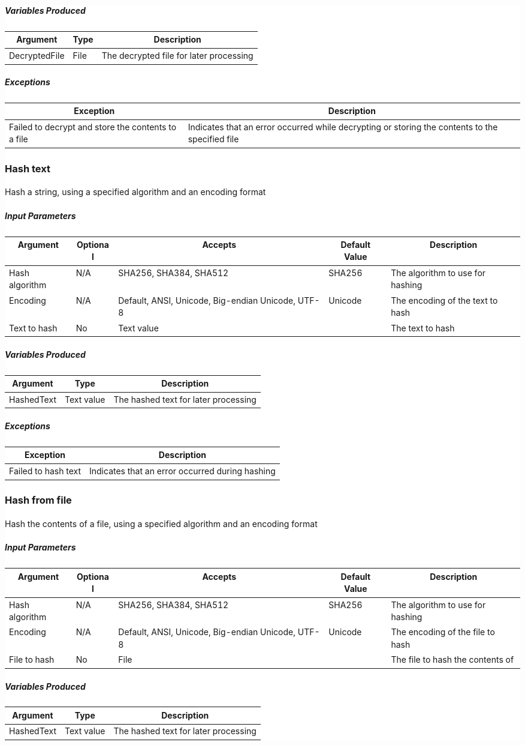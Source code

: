 
##### Variables Produced
|Argument|Type|Description|
|-----|-----|-----|
|DecryptedFile|File|The decrypted file for later processing|


##### <a name="decrypttofileaction_onerror"></a> Exceptions
|Exception|Description|
|-----|-----|
|Failed to decrypt and store the contents to a file|Indicates that an error occurred while decrypting or storing the contents to the specified file|

### <a name="hashtext"></a> Hash text
Hash a string, using a specified algorithm and an encoding format

##### Input Parameters
|Argument|Optional|Accepts|Default Value|Description|
|-----|-----|-----|-----|-----|
|Hash algorithm|N/A|SHA256, SHA384, SHA512|SHA256|The algorithm to use for hashing|
|Encoding|N/A|Default, ANSI, Unicode, Big-endian Unicode, UTF-8|Unicode|The encoding of the text to hash|
|Text to hash|No|Text value||The text to hash|


##### Variables Produced
|Argument|Type|Description|
|-----|-----|-----|
|HashedText|Text value|The hashed text for later processing|


##### <a name="hashtext_onerror"></a> Exceptions
|Exception|Description|
|-----|-----|
|Failed to hash text|Indicates that an error occurred during hashing|

### <a name="hashfromfile"></a> Hash from file
Hash the contents of a file, using a specified algorithm and an encoding format

##### Input Parameters
|Argument|Optional|Accepts|Default Value|Description|
|-----|-----|-----|-----|-----|
|Hash algorithm|N/A|SHA256, SHA384, SHA512|SHA256|The algorithm to use for hashing|
|Encoding|N/A|Default, ANSI, Unicode, Big-endian Unicode, UTF-8|Unicode|The encoding of the file to hash|
|File to hash|No|File||The file to hash the contents of|


##### Variables Produced
|Argument|Type|Description|
|-----|-----|-----|
|HashedText|Text value|The hashed text for later processing|
